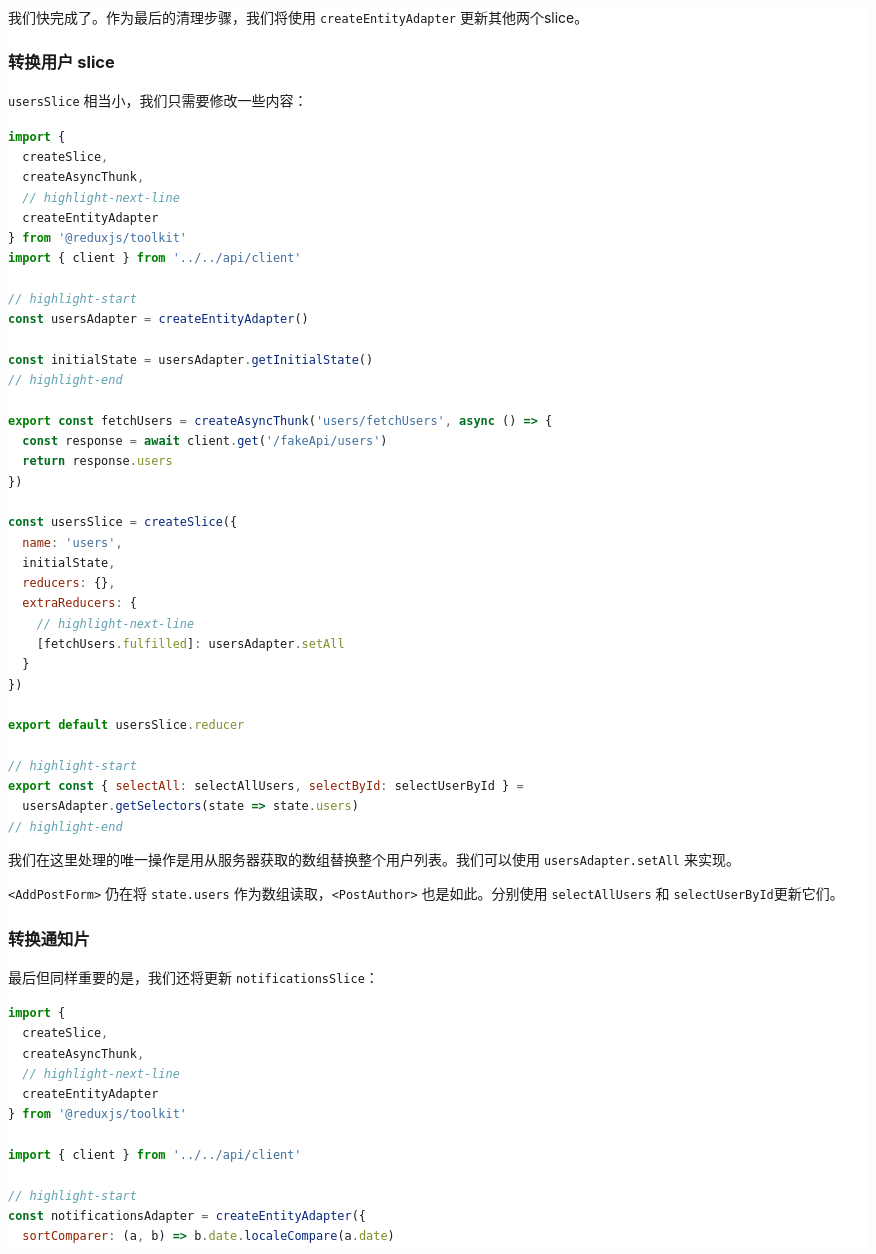 我们快完成了。作为最后的清理步骤，我们将使用 `createEntityAdapter` 更新其他两个slice。

### 转换用户 slice

`usersSlice` 相当小，我们只需要修改一些内容：

```js title="features/users/usersSlice.js"
import {
  createSlice,
  createAsyncThunk,
  // highlight-next-line
  createEntityAdapter
} from '@reduxjs/toolkit'
import { client } from '../../api/client'

// highlight-start
const usersAdapter = createEntityAdapter()

const initialState = usersAdapter.getInitialState()
// highlight-end

export const fetchUsers = createAsyncThunk('users/fetchUsers', async () => {
  const response = await client.get('/fakeApi/users')
  return response.users
})

const usersSlice = createSlice({
  name: 'users',
  initialState,
  reducers: {},
  extraReducers: {
    // highlight-next-line
    [fetchUsers.fulfilled]: usersAdapter.setAll
  }
})

export default usersSlice.reducer

// highlight-start
export const { selectAll: selectAllUsers, selectById: selectUserById } =
  usersAdapter.getSelectors(state => state.users)
// highlight-end
```

我们在这里处理的唯一操作是用从服务器获取的数组替换整个用户列表。我们可以使用 `usersAdapter.setAll` 来实现。

`<AddPostForm>` 仍在将 `state.users` 作为数组读取，`<PostAuthor>` 也是如此。分别使用 `selectAllUsers` 和 `selectUserById`更新它们。

### 转换通知片

最后但同样重要的是，我们还将更新 `notificationsSlice`：

```js title="features/notifications/notificationsSlice.js"
import {
  createSlice,
  createAsyncThunk,
  // highlight-next-line
  createEntityAdapter
} from '@reduxjs/toolkit'

import { client } from '../../api/client'

// highlight-start
const notificationsAdapter = createEntityAdapter({
  sortComparer: (a, b) => b.date.localeCompare(a.date)
```